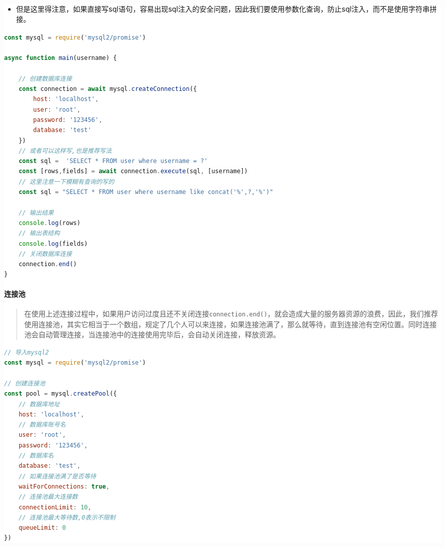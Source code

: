 - 但是这里得注意，如果直接写sql语句，容易出现sql注入的安全问题，因此我们要使用参数化查询，防止sql注入，而不是使用字符串拼接。


```js
const mysql = require('mysql2/promise')

async function main(username) {

    // 创建数据库连接
    const connection = await mysql.createConnection({
        host: 'localhost',
        user: 'root',
        password: '123456',
        database: 'test'
    })
    // 或者可以这样写,也是推荐写法
    const sql =  'SELECT * FROM user where username = ?'
    const [rows,fields] = await connection.execute(sql, [username])
    // 这里注意一下模糊有查询的写的
    const sql = "SELECT * FROM user where username like concat('%',?,'%')"

    // 输出结果
    console.log(rows)
    // 输出表结构
    console.log(fields)
    // 关闭数据库连接
    connection.end()
}
```

#### 连接池

> 在使用上述连接过程中，如果用户访问过度且还不关闭连接`connection.end()`，就会造成大量的服务器资源的浪费，因此，我们推荐使用连接池，其实它相当于一个数组，规定了几个人可以来连接，如果连接池满了，那么就等待，直到连接池有空闲位置。同时连接池会自动管理连接，当连接池中的连接使用完毕后，会自动关闭连接，释放资源。

```js
// 导入mysql2
const mysql = require('mysql2/promise')

// 创建连接池
const pool = mysql.createPool({
    // 数据库地址
    host: 'localhost',
    // 数据库账号名
    user: 'root',
    password: '123456',
    // 数据库名
    database: 'test',
    // 如果连接池满了是否等待
    waitForConnections: true,
    // 连接池最大连接数
    connectionLimit: 10,
    // 连接池最大等待数,0表示不限制
    queueLimit: 0
})
```
